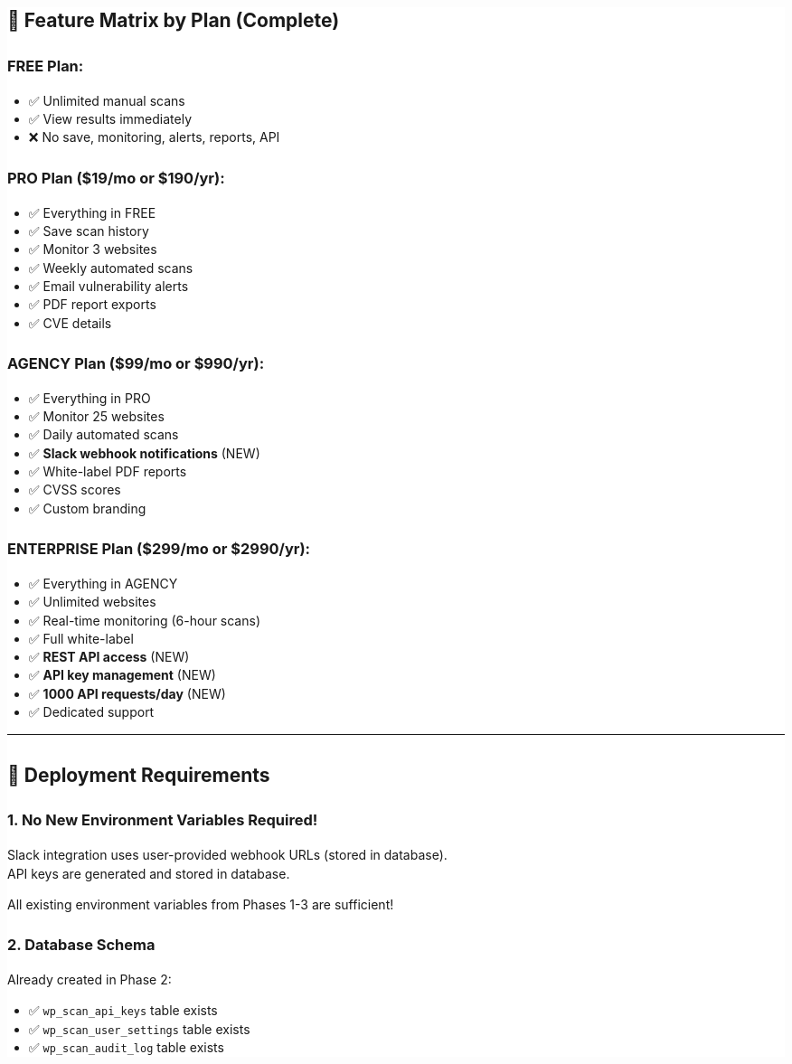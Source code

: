 ## 🎯 Feature Matrix by Plan (Complete)

### **FREE Plan:**
- ✅ Unlimited manual scans
- ✅ View results immediately
- ❌ No save, monitoring, alerts, reports, API

### **PRO Plan** ($19/mo or $190/yr):
- ✅ Everything in FREE
- ✅ Save scan history
- ✅ Monitor 3 websites
- ✅ Weekly automated scans
- ✅ Email vulnerability alerts
- ✅ PDF report exports
- ✅ CVE details

### **AGENCY Plan** ($99/mo or $990/yr):
- ✅ Everything in PRO
- ✅ Monitor 25 websites
- ✅ Daily automated scans
- ✅ **Slack webhook notifications** (NEW)
- ✅ White-label PDF reports
- ✅ CVSS scores
- ✅ Custom branding

### **ENTERPRISE Plan** ($299/mo or $2990/yr):
- ✅ Everything in AGENCY
- ✅ Unlimited websites
- ✅ Real-time monitoring (6-hour scans)
- ✅ Full white-label
- ✅ **REST API access** (NEW)
- ✅ **API key management** (NEW)
- ✅ **1000 API requests/day** (NEW)
- ✅ Dedicated support

---

## 🚀 Deployment Requirements

### **1. No New Environment Variables Required!**

Slack integration uses user-provided webhook URLs (stored in database).  
API keys are generated and stored in database.

All existing environment variables from Phases 1-3 are sufficient!

### **2. Database Schema**

Already created in Phase 2:
- ✅ `wp_scan_api_keys` table exists
- ✅ `wp_scan_user_settings` table exists
- ✅ `wp_scan_audit_log` table exists
